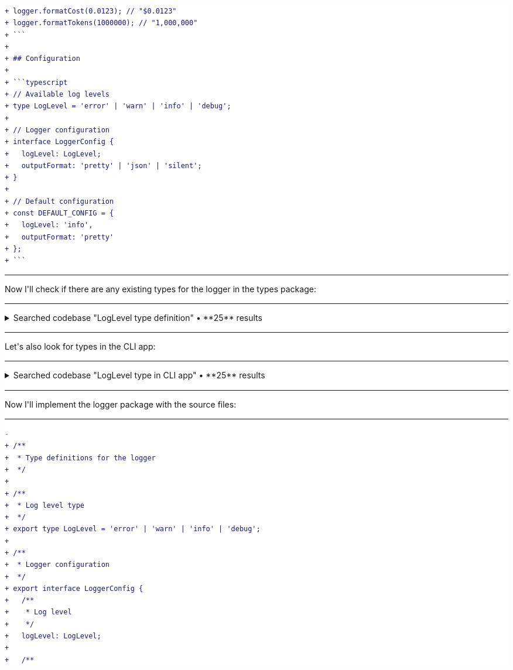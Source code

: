 ```diff
+ logger.formatCost(0.0123); // "$0.0123"
+ logger.formatTokens(1000000); // "1,000,000"
+ ```
+ 
+ ## Configuration
+ 
+ ```typescript
+ // Available log levels
+ type LogLevel = 'error' | 'warn' | 'info' | 'debug';
+ 
+ // Logger configuration
+ interface LoggerConfig {
+   logLevel: LogLevel;
+   outputFormat: 'pretty' | 'json' | 'silent';
+ }
+ 
+ // Default configuration
+ const DEFAULT_CONFIG = {
+   logLevel: 'info',
+   outputFormat: 'pretty'
+ };
+ ``` 
```

---

Now I'll check if there are any existing types for the logger in the types package:

---

<details><summary>Searched codebase "LogLevel type definition" • **25** results</summary></details>

---

Let's also look for types in the CLI app:

---

<details><summary>Searched codebase "LogLevel type in CLI app" • **25** results</summary></details>

---

Now I'll implement the logger package with the source files:

---

```diff
- 
+ /**
+  * Type definitions for the logger
+  */
+ 
+ /**
+  * Log level type
+  */
+ export type LogLevel = 'error' | 'warn' | 'info' | 'debug';
+ 
+ /**
+  * Logger configuration
+  */
+ export interface LoggerConfig {
+   /**
+    * Log level
+    */
+   logLevel: LogLevel;
+ 
+   /**
```
